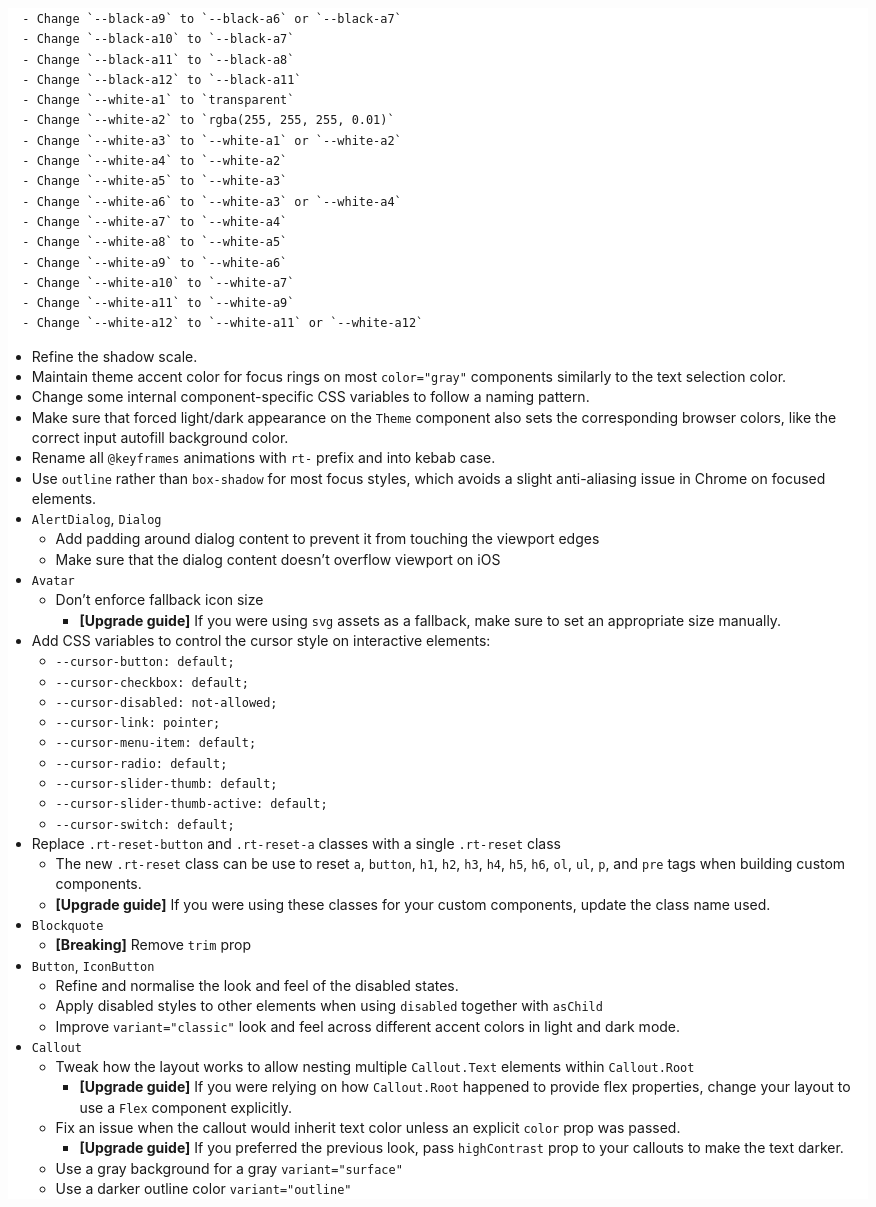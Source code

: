       - Change `--black-a9` to `--black-a6` or `--black-a7`
      - Change `--black-a10` to `--black-a7`
      - Change `--black-a11` to `--black-a8`
      - Change `--black-a12` to `--black-a11`
      - Change `--white-a1` to `transparent`
      - Change `--white-a2` to `rgba(255, 255, 255, 0.01)`
      - Change `--white-a3` to `--white-a1` or `--white-a2`
      - Change `--white-a4` to `--white-a2`
      - Change `--white-a5` to `--white-a3`
      - Change `--white-a6` to `--white-a3` or `--white-a4`
      - Change `--white-a7` to `--white-a4`
      - Change `--white-a8` to `--white-a5`
      - Change `--white-a9` to `--white-a6`
      - Change `--white-a10` to `--white-a7`
      - Change `--white-a11` to `--white-a9`
      - Change `--white-a12` to `--white-a11` or `--white-a12`
  - Refine the shadow scale.
  - Maintain theme accent color for focus rings on most `color="gray"` components similarly to the text selection color.
  - Change some internal component-specific CSS variables to follow a naming pattern.
  - Make sure that forced light/dark appearance on the `Theme` component also sets the corresponding browser colors, like the correct input autofill background color.
  - Rename all `@keyframes` animations with `rt-` prefix and into kebab case.
  - Use `outline` rather than `box-shadow` for most focus styles, which avoids a slight anti-aliasing issue in Chrome on focused elements.
- `AlertDialog`, `Dialog`
  - Add padding around dialog content to prevent it from touching the viewport edges
  - Make sure that the dialog content doesn’t overflow viewport on iOS
- `Avatar`
  - Don’t enforce fallback icon size
    - **[Upgrade guide]** If you were using `svg` assets as a fallback, make sure to set an appropriate size manually.
- Add CSS variables to control the cursor style on interactive elements:
  - `--cursor-button: default;`
  - `--cursor-checkbox: default;`
  - `--cursor-disabled: not-allowed;`
  - `--cursor-link: pointer;`
  - `--cursor-menu-item: default;`
  - `--cursor-radio: default;`
  - `--cursor-slider-thumb: default;`
  - `--cursor-slider-thumb-active: default;`
  - `--cursor-switch: default;`
- Replace `.rt-reset-button` and `.rt-reset-a` classes with a single `.rt-reset` class
  - The new `.rt-reset` class can be use to reset `a`, `button`, `h1`, `h2`, `h3`, `h4`, `h5`, `h6`, `ol`, `ul`, `p`, and `pre` tags when building custom components.
  - **[Upgrade guide]** If you were using these classes for your custom components, update the class name used.
- `Blockquote`
  - **[Breaking]** Remove `trim` prop
- `Button`, `IconButton`
  - Refine and normalise the look and feel of the disabled states.
  - Apply disabled styles to other elements when using `disabled` together with `asChild`
  - Improve `variant="classic"` look and feel across different accent colors in light and dark mode.
- `Callout`
  - Tweak how the layout works to allow nesting multiple `Callout.Text` elements within `Callout.Root`
    - **[Upgrade guide]** If you were relying on how `Callout.Root` happened to provide flex properties, change your layout to use a `Flex` component explicitly.
  - Fix an issue when the callout would inherit text color unless an explicit `color` prop was passed.
    - **[Upgrade guide]** If you preferred the previous look, pass `highContrast` prop to your callouts to make the text darker.
  - Use a gray background for a gray `variant="surface"`
  - Use a darker outline color `variant="outline"`